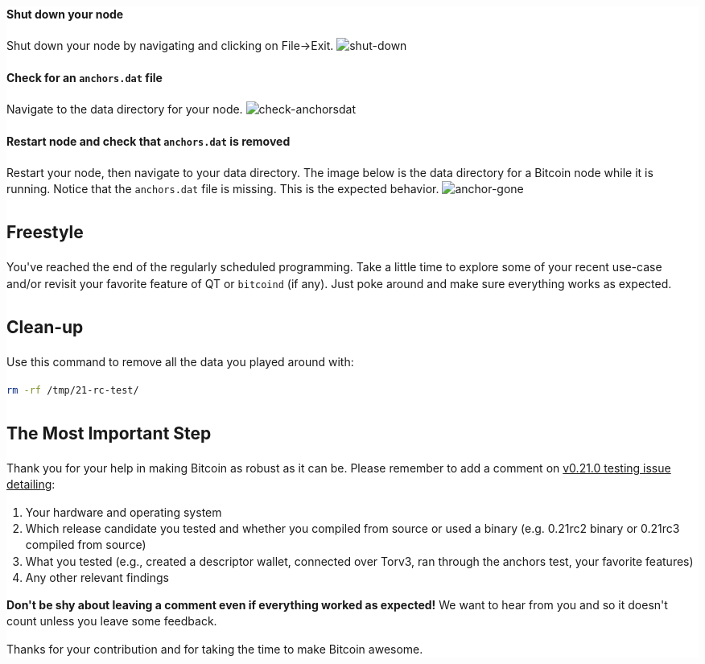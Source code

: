 #### Shut down your node

Shut down your node by navigating and clicking on File->Exit.
![shut-down](https://imgur.com/GSgvHhc.png)

#### Check for an `anchors.dat` file

Navigate to the data directory for your node.
![check-anchorsdat](https://imgur.com/AOCnuZ4.png)

#### Restart node and check that `anchors.dat` is removed

Restart your node, then navigate to your data directory. The image below is the data directory for a Bitcoin node while it is running. Notice that the `anchors.dat` file is missing. This is the expected behavior.
![anchor-gone](https://imgur.com/tydZLxa.png)

## Freestyle

You've reached the end of the regularly scheduled programming. Take a little time to explore some of your recent use-case and/or revisit your favorite feature of QT or `bitcoind` (if any). Just poke around and make sure everything works as expected.

## Clean-up

Use this command to remove all the data you played around with:

```bash
rm -rf /tmp/21-rc-test/
```

## The Most Important Step

Thank you for your help in making Bitcoin as robust as it can be. Please remember to add a comment on [v0.21.0 testing issue detailing](https://github.com/bitcoin/bitcoin/issues/20555):

1. Your hardware and operating system
1. Which release candidate you tested and whether you compiled from source or used a binary (e.g. 0.21rc2 binary or 0.21rc3 compiled from source)
1. What you tested (e.g., created a descriptor wallet, connected over Torv3, ran through the anchors test, your favorite features)
1. Any other relevant findings

**Don't be shy about leaving a comment even if everything worked as expected!** We want to hear from you and so it doesn't count unless you leave some feedback.

Thanks for your contribution and for taking the time to make Bitcoin awesome.
